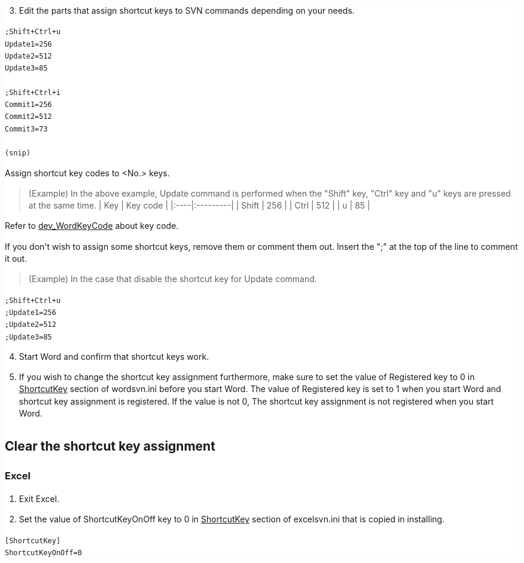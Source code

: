 3. Edit the parts that assign shortcut keys to SVN commands depending on your needs.
```
;Shift+Ctrl+u
Update1=256
Update2=512
Update3=85

;Shift+Ctrl+i
Commit1=256
Commit2=512
Commit3=73

(snip)
```

Assign shortcut key codes to <Command Name><No.> keys.

> (Example) In the above example, Update command is performed when the "Shift" key, "Ctrl" key and "u" keys are pressed at the same time.
| Key | Key code |
|:----|:---------|
| Shift | 256 |
| Ctrl | 512 |
| u | 85 |

Refer to [dev\_WordKeyCode](dev_WordKeyCode.md) about key code.

If you don't wish to assign some shortcut keys, remove them or comment them out. Insert the ";" at the top of the line to comment it out.

> (Example) In the case that disable the shortcut key for Update command.
```
;Shift+Ctrl+u
;Update1=256
;Update2=512
;Update3=85
```

4. Start Word and confirm that shortcut keys work.

5. If you wish to change the shortcut key assignment furthermore, make sure to set the value of Registered key to 0 in [ShortcutKey](ShortcutKey.md) section of wordsvn.ini before you start Word. The value of Registered key is set to 1 when you start Word and shortcut key assignment is registered. If the value is not 0, The shortcut key assignment is not registered when you start Word.

## Clear the shortcut key assignment ##

### Excel ###

1. Exit Excel.

2. Set the value of ShortcutKeyOnOff key to 0 in [ShortcutKey](ShortcutKey.md) section of excelsvn.ini that is copied in installing.
```
[ShortcutKey]
ShortcutKeyOnOff=0
```

